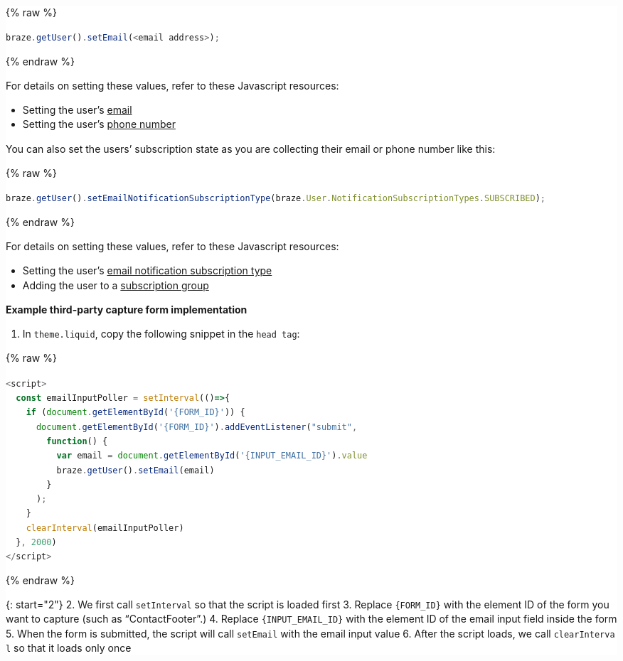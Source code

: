 {% raw %}
```javascript
braze.getUser().setEmail(<email address>);
```
{% endraw %}

For details on setting these values, refer to these Javascript resources:

- Setting the user’s [email](https://js.appboycdn.com/web-sdk/latest/doc/classes/braze.user.html#setemail)
- Setting the user’s [phone number](https://js.appboycdn.com/web-sdk/latest/doc/classes/braze.user.html#setphonenumber)

You can also set the users’ subscription state as you are collecting their email or phone number like this:

{% raw %}
```javascript
braze.getUser().setEmailNotificationSubscriptionType(braze.User.NotificationSubscriptionTypes.SUBSCRIBED);
```
{% endraw %}

For details on setting these values, refer to these Javascript resources:

- Setting the user’s [email notification subscription type](https://js.appboycdn.com/web-sdk/latest/doc/classes/braze.user.html#setemailnotificationsubscriptiontype)
- Adding the user to a [subscription group](https://js.appboycdn.com/web-sdk/latest/doc/classes/braze.user.html#addtosubscriptiongroup)

**Example third-party capture form implementation**

1. In `theme.liquid`, copy the following snippet in the `head tag`:

{% raw %}
```javascript
<script>
  const emailInputPoller = setInterval(()=>{
    if (document.getElementById('{FORM_ID}')) {
      document.getElementById('{FORM_ID}').addEventListener("submit",
        function() {  
          var email = document.getElementById('{INPUT_EMAIL_ID}').value
          braze.getUser().setEmail(email)
        }
      );
    }
    clearInterval(emailInputPoller)
  }, 2000)
</script>
```
{% endraw %}

{: start="2"}
2. We first call `setInterval` so that the script is loaded first
3. Replace `{FORM_ID}` with the element ID of the form you want to capture
(such as “ContactFooter”.)
4. Replace `{INPUT_EMAIL_ID}` with the element ID of the email input field inside the form
5. When the form is submitted, the script will call `setEmail` with the email input value
6. After the script loads, we call `clearInterval` so that it loads only once
